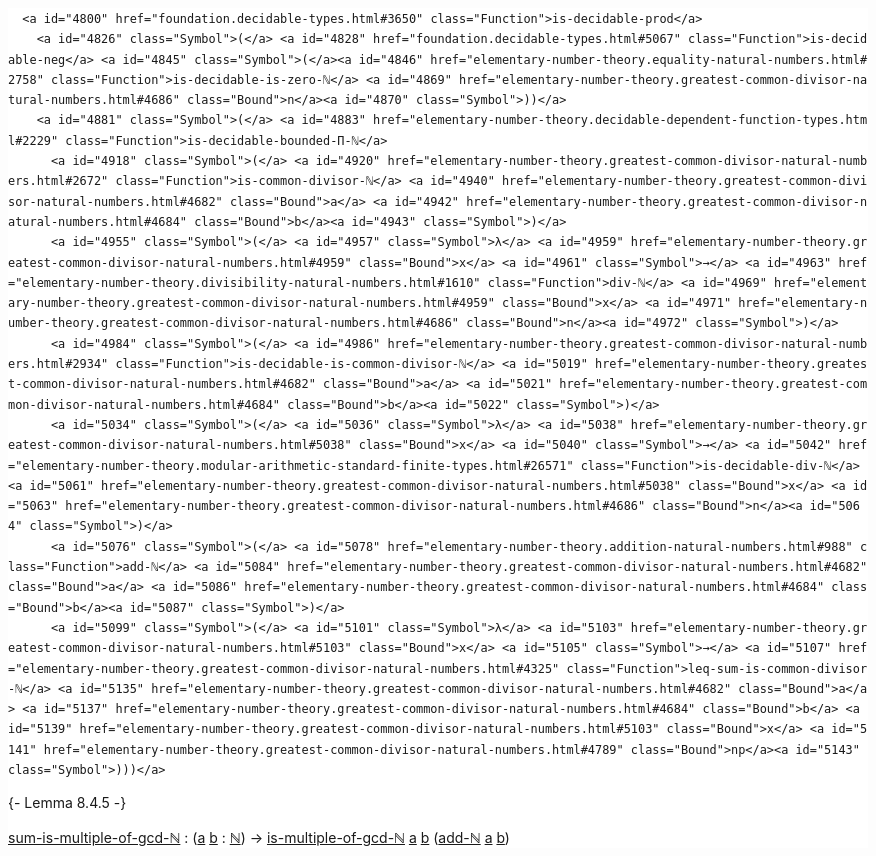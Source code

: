       <a id="4800" href="foundation.decidable-types.html#3650" class="Function">is-decidable-prod</a>
        <a id="4826" class="Symbol">(</a> <a id="4828" href="foundation.decidable-types.html#5067" class="Function">is-decidable-neg</a> <a id="4845" class="Symbol">(</a><a id="4846" href="elementary-number-theory.equality-natural-numbers.html#2758" class="Function">is-decidable-is-zero-ℕ</a> <a id="4869" href="elementary-number-theory.greatest-common-divisor-natural-numbers.html#4686" class="Bound">n</a><a id="4870" class="Symbol">))</a>
        <a id="4881" class="Symbol">(</a> <a id="4883" href="elementary-number-theory.decidable-dependent-function-types.html#2229" class="Function">is-decidable-bounded-Π-ℕ</a>
          <a id="4918" class="Symbol">(</a> <a id="4920" href="elementary-number-theory.greatest-common-divisor-natural-numbers.html#2672" class="Function">is-common-divisor-ℕ</a> <a id="4940" href="elementary-number-theory.greatest-common-divisor-natural-numbers.html#4682" class="Bound">a</a> <a id="4942" href="elementary-number-theory.greatest-common-divisor-natural-numbers.html#4684" class="Bound">b</a><a id="4943" class="Symbol">)</a>
          <a id="4955" class="Symbol">(</a> <a id="4957" class="Symbol">λ</a> <a id="4959" href="elementary-number-theory.greatest-common-divisor-natural-numbers.html#4959" class="Bound">x</a> <a id="4961" class="Symbol">→</a> <a id="4963" href="elementary-number-theory.divisibility-natural-numbers.html#1610" class="Function">div-ℕ</a> <a id="4969" href="elementary-number-theory.greatest-common-divisor-natural-numbers.html#4959" class="Bound">x</a> <a id="4971" href="elementary-number-theory.greatest-common-divisor-natural-numbers.html#4686" class="Bound">n</a><a id="4972" class="Symbol">)</a>
          <a id="4984" class="Symbol">(</a> <a id="4986" href="elementary-number-theory.greatest-common-divisor-natural-numbers.html#2934" class="Function">is-decidable-is-common-divisor-ℕ</a> <a id="5019" href="elementary-number-theory.greatest-common-divisor-natural-numbers.html#4682" class="Bound">a</a> <a id="5021" href="elementary-number-theory.greatest-common-divisor-natural-numbers.html#4684" class="Bound">b</a><a id="5022" class="Symbol">)</a>
          <a id="5034" class="Symbol">(</a> <a id="5036" class="Symbol">λ</a> <a id="5038" href="elementary-number-theory.greatest-common-divisor-natural-numbers.html#5038" class="Bound">x</a> <a id="5040" class="Symbol">→</a> <a id="5042" href="elementary-number-theory.modular-arithmetic-standard-finite-types.html#26571" class="Function">is-decidable-div-ℕ</a> <a id="5061" href="elementary-number-theory.greatest-common-divisor-natural-numbers.html#5038" class="Bound">x</a> <a id="5063" href="elementary-number-theory.greatest-common-divisor-natural-numbers.html#4686" class="Bound">n</a><a id="5064" class="Symbol">)</a>
          <a id="5076" class="Symbol">(</a> <a id="5078" href="elementary-number-theory.addition-natural-numbers.html#988" class="Function">add-ℕ</a> <a id="5084" href="elementary-number-theory.greatest-common-divisor-natural-numbers.html#4682" class="Bound">a</a> <a id="5086" href="elementary-number-theory.greatest-common-divisor-natural-numbers.html#4684" class="Bound">b</a><a id="5087" class="Symbol">)</a>
          <a id="5099" class="Symbol">(</a> <a id="5101" class="Symbol">λ</a> <a id="5103" href="elementary-number-theory.greatest-common-divisor-natural-numbers.html#5103" class="Bound">x</a> <a id="5105" class="Symbol">→</a> <a id="5107" href="elementary-number-theory.greatest-common-divisor-natural-numbers.html#4325" class="Function">leq-sum-is-common-divisor-ℕ</a> <a id="5135" href="elementary-number-theory.greatest-common-divisor-natural-numbers.html#4682" class="Bound">a</a> <a id="5137" href="elementary-number-theory.greatest-common-divisor-natural-numbers.html#4684" class="Bound">b</a> <a id="5139" href="elementary-number-theory.greatest-common-divisor-natural-numbers.html#5103" class="Bound">x</a> <a id="5141" href="elementary-number-theory.greatest-common-divisor-natural-numbers.html#4789" class="Bound">np</a><a id="5143" class="Symbol">)))</a>

<a id="5148" class="Comment">{- Lemma 8.4.5 -}</a>

<a id="sum-is-multiple-of-gcd-ℕ"></a><a id="5167" href="elementary-number-theory.greatest-common-divisor-natural-numbers.html#5167" class="Function">sum-is-multiple-of-gcd-ℕ</a> <a id="5192" class="Symbol">:</a> <a id="5194" class="Symbol">(</a><a id="5195" href="elementary-number-theory.greatest-common-divisor-natural-numbers.html#5195" class="Bound">a</a> <a id="5197" href="elementary-number-theory.greatest-common-divisor-natural-numbers.html#5197" class="Bound">b</a> <a id="5199" class="Symbol">:</a> <a id="5201" href="elementary-number-theory.natural-numbers.html#1444" class="Datatype">ℕ</a><a id="5202" class="Symbol">)</a> <a id="5204" class="Symbol">→</a> <a id="5206" href="elementary-number-theory.greatest-common-divisor-natural-numbers.html#3712" class="Function">is-multiple-of-gcd-ℕ</a> <a id="5227" href="elementary-number-theory.greatest-common-divisor-natural-numbers.html#5195" class="Bound">a</a> <a id="5229" href="elementary-number-theory.greatest-common-divisor-natural-numbers.html#5197" class="Bound">b</a> <a id="5231" class="Symbol">(</a><a id="5232" href="elementary-number-theory.addition-natural-numbers.html#988" class="Function">add-ℕ</a> <a id="5238" href="elementary-number-theory.greatest-common-divisor-natural-numbers.html#5195" class="Bound">a</a> <a id="5240" href="elementary-number-theory.greatest-common-divisor-natural-numbers.html#5197" class="Bound">b</a><a id="5241" class="Symbol">)</a>